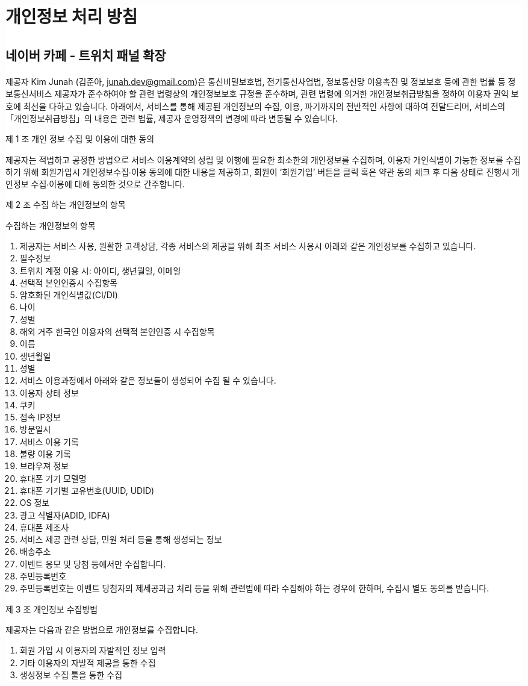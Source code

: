 # 개인정보 처리 방침

## 네이버 카페 - 트위치 패널 확장

제공자 Kim Junah (김준아, junah.dev@gmail.com)은 통신비밀보호법, 전기통신사업법, 정보통신망 이용촉진 및 정보보호 등에 관한 법률 등 정보통신서비스 제공자가 준수하여야 할 관련 법령상의 개인정보보호 규정을 준수하며, 관련 법령에 의거한 개인정보취급방침을 정하여 이용자 권익 보호에 최선을 다하고 있습니다. 아래에서, 서비스를 통해 제공된 개인정보의 수집, 이용, 파기까지의 전반적인 사항에 대하여 전달드리며, 서비스의 「개인정보취급방침」의 내용은 관련 법률, 제공자 운영정책의 변경에 따라 변동될 수 있습니다.

제 1 조 개인 정보 수집 및 이용에 대한 동의

제공자는 적법하고 공정한 방법으로 서비스 이용계약의 성립 및 이행에 필요한 최소한의 개인정보를 수집하며, 이용자 개인식별이 가능한 정보를 수집하기 위해 회원가입시 개인정보수집∙이용 동의에 대한 내용을 제공하고, 회원이 ‘회원가입’ 버튼을 클릭 혹은 약관 동의 체크 후 다음 상태로 진행시 개인정보 수집∙이용에 대해 동의한 것으로 간주합니다.

제 2 조 수집 하는 개인정보의 항목

수집하는 개인정보의 항목

1. 제공자는 서비스 사용, 원활한 고객상담, 각종 서비스의 제공을 위해 최초 서비스 사용시 아래와 같은 개인정보를 수집하고 있습니다.
2. 필수정보
3. 트위치 계정 이용 시: 아이디, 생년월일, 이메일
4. 선택적 본인인증시 수집항목
5. 암호화된 개인식별값(CI/DI)
6. 나이
7. 성별
8. 해외 거주 한국인 이용자의 선택적 본인인증 시 수집항목
9. 이름
10. 생년월일
11. 성별
12. 서비스 이용과정에서 아래와 같은 정보들이 생성되어 수집 될 수 있습니다.
13. 이용자 상태 정보
14. 쿠키
15. 접속 IP정보
16. 방문일시
17. 서비스 이용 기록
18. 불량 이용 기록
19. 브라우져 정보
20. 휴대폰 기기 모델명
21. 휴대폰 기기별 고유번호(UUID, UDID)
22. OS 정보
23. 광고 식별자(ADID, IDFA)
24. 휴대폰 제조사
25. 서비스 제공 관련 상담, 민원 처리 등을 통해 생성되는 정보
26. 배송주소
27. 이벤트 응모 및 당첨 등에서만 수집합니다.
28. 주민등록번호
29. 주민등록번호는 이벤트 당첨자의 제세공과금 처리 등을 위해 관련법에 따라 수집해야 하는 경우에 한하며, 수집시 별도 동의를 받습니다.

제 3 조 개인정보 수집방법

제공자는 다음과 같은 방법으로 개인정보를 수집합니다.

1. 회원 가입 시 이용자의 자발적인 정보 입력
2. 기타 이용자의 자발적 제공을 통한 수집
3. 생성정보 수집 툴을 통한 수집

